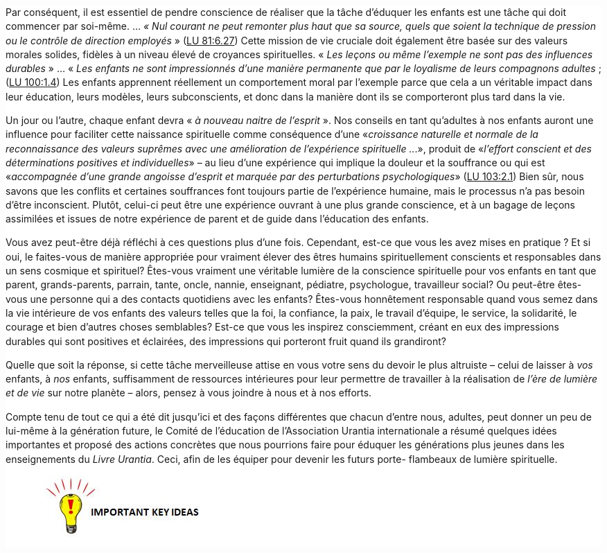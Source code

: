 Par conséquent, il est essentiel de pendre conscience de réaliser que la tâche d’éduquer les enfants est une tâche qui doit commencer par soi-même. … _« Nul courant ne peut remonter plus haut que sa source, quels que soient la technique de pression ou le contrôle de direction employés_ » (<a id="a50_290"></a>[LU 81:6.27](/fr/The_Urantia_Book/81#p6_27)) Cette mission de vie cruciale doit également être basée sur des valeurs morales solides, fidèles à un niveau élevé de croyances spirituelles. « _Les leçons ou même l’exemple ne sont pas des influences durables_ » … « _Les enfants ne sont impressionnés d’une manière permanente que par le loyalisme de leurs compagnons adultes_ ; (<a id="a50_665"></a>[LU 100:1.4](/fr/The_Urantia_Book/100#p1_4)) Les enfants apprennent réellement un comportement moral par l’exemple parce que cela a un véritable impact dans leur éducation, leurs modèles, leurs subconscients, et donc dans la manière dont ils se comporteront plus tard dans la vie.

Un jour ou l’autre, chaque enfant devra « _à nouveau naitre de l’esprit_ ». Nos conseils en tant qu’adultes à nos enfants auront une influence pour faciliter cette naissance spirituelle comme conséquence d’une «_croissance naturelle et normale de la reconnaissance des valeurs suprêmes avec une amélioration de l’expérience spirituelle .._.», produit de «_l’effort conscient et des déterminations positives et individuelles_» – au lieu d’une expérience qui implique la douleur et la souffrance ou qui est «_accompagnée d’une grande angoisse d’esprit et marquée par des perturbations psychologiques_» (<a id="a52_601"></a>[LU 103:2.1](/fr/The_Urantia_Book/103#p2_1)) Bien sûr, nous savons que les conflits et certaines souffrances font toujours partie de l’expérience humaine, mais le processus n’a pas besoin d’être inconscient. Plutôt, celui-ci peut être une expérience ouvrant à une plus grande conscience, et à un bagage de leçons assimilées et issues de notre expérience de parent et de guide dans l’éducation des enfants.

Vous avez peut-être déjà réfléchi à ces questions plus d’une fois. Cependant, est-ce que vous les avez mises en pratique ? Et si oui, le faites-vous de manière appropriée pour vraiment élever des êtres humains spirituellement conscients et responsables dans un sens cosmique et spirituel? Êtes-vous vraiment une véritable lumière de la conscience spirituelle pour vos enfants en tant que parent, grands-parents, parrain, tante, oncle, nannie, enseignant, pédiatre, psychologue, travailleur social? Ou peut-être êtes-vous une personne qui a des contacts quotidiens avec les enfants? Êtes-vous honnêtement responsable quand vous semez dans la vie intérieure de vos enfants des valeurs telles que la foi, la confiance, la paix, le travail d’équipe, le service, la solidarité, le courage et bien d’autres choses semblables? Est-ce que vous les inspirez consciemment, créant en eux des impressions durables qui sont positives et éclairées, des impressions qui porteront fruit quand ils grandiront?

Quelle que soit la réponse, si cette tâche merveilleuse attise en vous votre sens du devoir le plus altruiste – celui de laisser à _vos_ enfants, à _nos_ enfants, suffisamment de ressources intérieures pour leur permettre de travailler à la réalisation de _l’ère de lumière et de vie_ sur notre planète – alors, pensez à vous joindre à nous et à nos efforts.

Compte tenu de tout ce qui a été dit jusqu’ici et des façons différentes que chacun d’entre nous, adultes, peut donner un peu de lui-même à la génération future, le Comité de l’éducation de l’Association Urantia internationale a résumé quelques idées importantes et proposé des actions concrètes que nous pourrions faire pour éduquer les générations plus jeunes dans les enseignements du _Livre Urantia_. Ceci, afin de les équiper pour devenir les futurs porte- flambeaux de lumière spirituelle.

<figure id="Figure_2" class="image urantiapedia">
<img src="/image/article/IUA_Tidings/Key-Ideas.jpg">
</figure>
